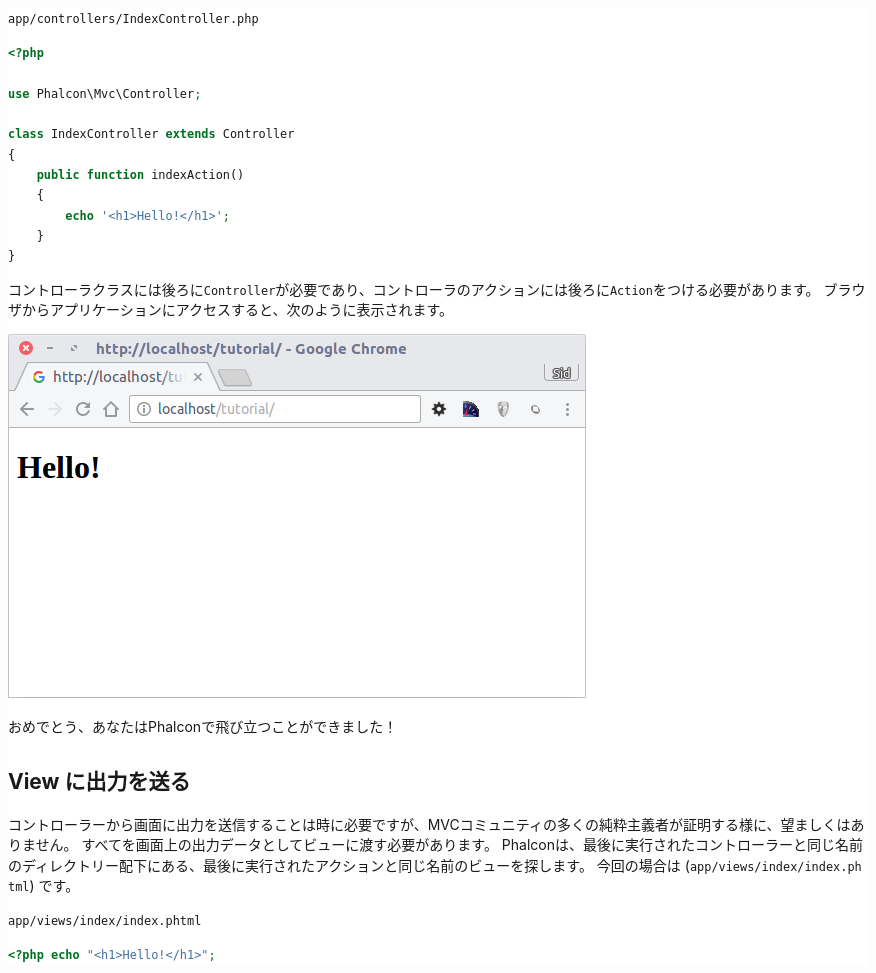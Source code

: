 `app/controllers/IndexController.php`

```php
<?php

use Phalcon\Mvc\Controller;

class IndexController extends Controller
{
    public function indexAction()
    {
        echo '<h1>Hello!</h1>';
    }
}
```

コントローラクラスには後ろに`Controller`が必要であり、コントローラのアクションには後ろに`Action`をつける必要があります。 ブラウザからアプリケーションにアクセスすると、次のように表示されます。

![](/assets/images/content/tutorial-basic-1.png)

おめでとう、あなたはPhalconで飛び立つことができました！

<a name='view'></a>

## View に出力を送る

コントローラーから画面に出力を送信することは時に必要ですが、MVCコミュニティの多くの純粋主義者が証明する様に、望ましくはありません。 すべてを画面上の出力データとしてビューに渡す必要があります。 Phalconは、最後に実行されたコントローラーと同じ名前のディレクトリー配下にある、最後に実行されたアクションと同じ名前のビューを探します。 今回の場合は (`app/views/index/index.phtml`) です。

`app/views/index/index.phtml`

```php
<?php echo "<h1>Hello!</h1>";
```
